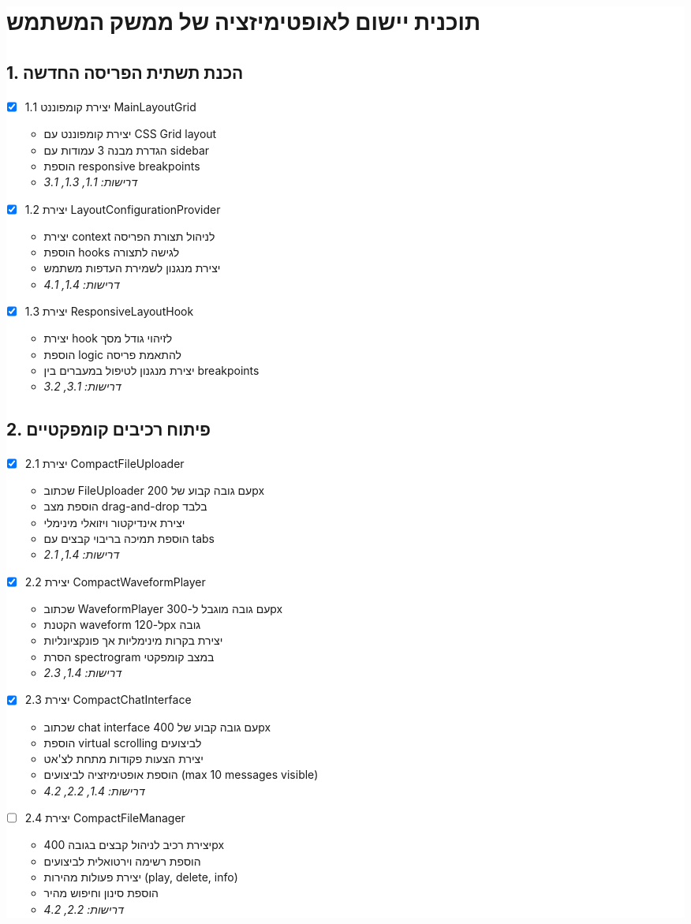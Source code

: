 # תוכנית יישום לאופטימיזציה של ממשק המשתמש

## 1. הכנת תשתית הפריסה החדשה

- [x] 1.1 יצירת קומפוננט MainLayoutGrid
  - יצירת קומפוננט עם CSS Grid layout
  - הגדרת מבנה 3 עמודות עם sidebar
  - הוספת responsive breakpoints
  - _דרישות: 1.1, 1.3, 3.1_

- [x] 1.2 יצירת LayoutConfigurationProvider
  - יצירת context לניהול תצורת הפריסה
  - הוספת hooks לגישה לתצורה
  - יצירת מנגנון לשמירת העדפות משתמש
  - _דרישות: 1.4, 4.1_

- [x] 1.3 יצירת ResponsiveLayoutHook
  - יצירת hook לזיהוי גודל מסך
  - הוספת logic להתאמת פריסה
  - יצירת מנגנון לטיפול במעברים בין breakpoints
  - _דרישות: 3.1, 3.2_

## 2. פיתוח רכיבים קומפקטיים

- [x] 2.1 יצירת CompactFileUploader
  - שכתוב FileUploader עם גובה קבוע של 200px
  - הוספת מצב drag-and-drop בלבד
  - יצירת אינדיקטור ויזואלי מינימלי
  - הוספת תמיכה בריבוי קבצים עם tabs
  - _דרישות: 1.4, 2.1_

- [x] 2.2 יצירת CompactWaveformPlayer
  - שכתוב WaveformPlayer עם גובה מוגבל ל-300px
  - הקטנת waveform ל-120px גובה
  - יצירת בקרות מינימליות אך פונקציונליות
  - הסרת spectrogram במצב קומפקטי
  - _דרישות: 1.4, 2.3_

- [x] 2.3 יצירת CompactChatInterface
  - שכתוב chat interface עם גובה קבוע של 400px
  - הוספת virtual scrolling לביצועים
  - יצירת הצעות פקודות מתחת לצ'אט
  - הוספת אופטימיזציה לביצועים (max 10 messages visible)
  - _דרישות: 1.4, 2.2, 4.2_

- [ ] 2.4 יצירת CompactFileManager
  - יצירת רכיב לניהול קבצים בגובה 400px
  - הוספת רשימה וירטואלית לביצועים
  - יצירת פעולות מהירות (play, delete, info)
  - הוספת סינון וחיפוש מהיר
  - _דרישות: 2.2, 4.2_
